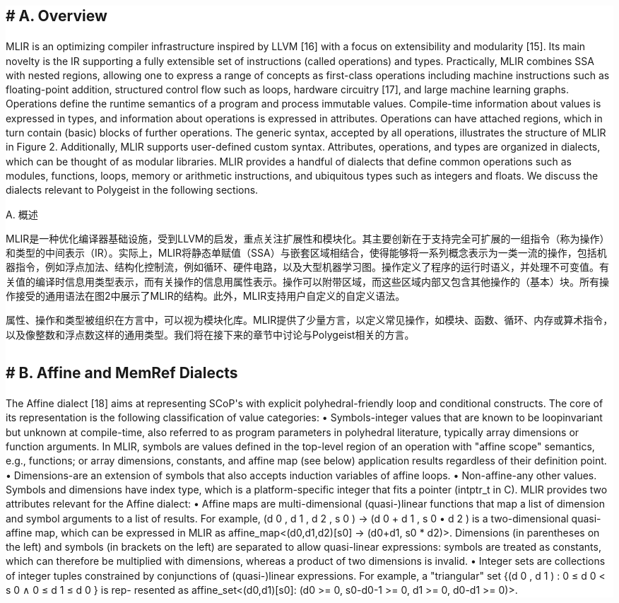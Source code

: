 ## # A. Overview

MLIR is an optimizing compiler infrastructure inspired by LLVM [16] with a focus on extensibility and modularity [15]. Its main novelty is the IR supporting a fully extensible set of instructions (called operations) and types. Practically, MLIR combines SSA with nested regions, allowing one to express a range of concepts as first-class operations including machine instructions such as floating-point addition, structured control flow such as loops, hardware circuitry [17], and large machine learning graphs. Operations define the runtime semantics of a program and process immutable values. Compile-time information about values is expressed in types, and information about operations is expressed in attributes. Operations can have attached regions, which in turn contain (basic) blocks of further operations. The generic syntax, accepted by all operations, illustrates the structure of MLIR in Figure 2. Additionally, MLIR supports user-defined custom syntax.
Attributes, operations, and types are organized in dialects, which can be thought of as modular libraries. MLIR provides a handful of dialects that define common operations such as modules, functions, loops, memory or arithmetic instructions, and ubiquitous types such as integers and floats. We discuss the dialects relevant to Polygeist in the following sections.

A. 概述

MLIR是一种优化编译器基础设施，受到LLVM的启发，重点关注扩展性和模块化。其主要创新在于支持完全可扩展的一组指令（称为操作）和类型的中间表示（IR）。实际上，MLIR将静态单赋值（SSA）与嵌套区域相结合，使得能够将一系列概念表示为一类一流的操作，包括机器指令，例如浮点加法、结构化控制流，例如循环、硬件电路，以及大型机器学习图。操作定义了程序的运行时语义，并处理不可变值。有关值的编译时信息用类型表示，而有关操作的信息用属性表示。操作可以附带区域，而这些区域内部又包含其他操作的（基本）块。所有操作接受的通用语法在图2中展示了MLIR的结构。此外，MLIR支持用户自定义的自定义语法。

属性、操作和类型被组织在方言中，可以视为模块化库。MLIR提供了少量方言，以定义常见操作，如模块、函数、循环、内存或算术指令，以及像整数和浮点数这样的通用类型。我们将在接下来的章节中讨论与Polygeist相关的方言。

## # B. Affine and MemRef Dialects

The Affine dialect [18] aims at representing SCoP's with explicit polyhedral-friendly loop and conditional constructs. The core of its representation is the following classification of value categories: • Symbols-integer values that are known to be loopinvariant but unknown at compile-time, also referred to as program parameters in polyhedral literature, typically array dimensions or function arguments. In MLIR, symbols are values defined in the top-level region of an operation with "affine scope" semantics, e.g., functions; or array dimensions, constants, and affine map (see below) application results regardless of their definition point. • Dimensions-are an extension of symbols that also accepts induction variables of affine loops. • Non-affine-any other values. Symbols and dimensions have index type, which is a platform-specific integer that fits a pointer (intptr_t in C).
MLIR provides two attributes relevant for the Affine dialect:
• Affine maps are multi-dimensional (quasi-)linear functions that map a list of dimension and symbol arguments to a list of results. For example,
(d 0 , d 1 , d 2 , s 0 ) → (d 0 + d 1 , s 0 • d 2 )
is a two-dimensional quasi-affine map, which can be expressed in MLIR as affine_map<(d0,d1,d2)[s0] -> (d0+d1, s0 * d2)>. Dimensions (in parentheses on the left) and symbols (in brackets on the left) are separated to allow quasi-linear expressions: symbols are treated as constants, which can therefore be multiplied with dimensions, whereas a product of two dimensions is invalid. • Integer sets are collections of integer tuples constrained by conjunctions of (quasi-)linear expressions. For example, a "triangular" set {(d 0 , d 1 ) :
0 ≤ d 0 < s 0 ∧ 0 ≤ d 1 ≤ d 0 } is rep- resented as affine_set<(d0,d1)[s0]: (d0 >= 0, s0-d0-1 >= 0, d1 >= 0, d0-d1 >= 0)>.